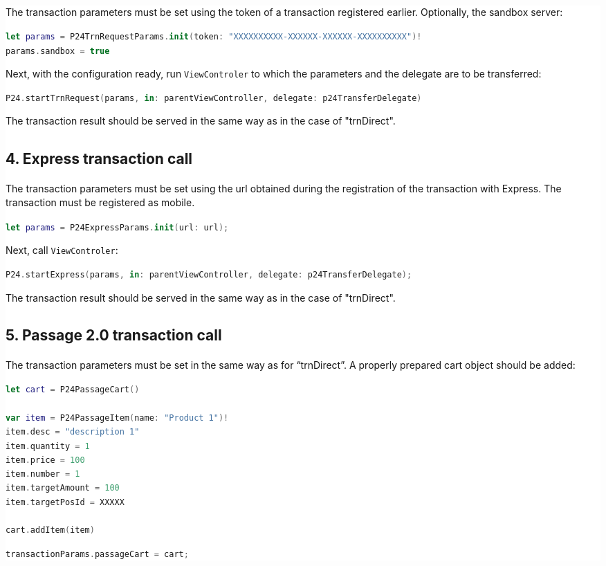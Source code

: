 The transaction parameters must be set using the token of a transaction registered earlier. Optionally, the sandbox server:

```swift
let params = P24TrnRequestParams.init(token: "XXXXXXXXXX-XXXXXX-XXXXXX-XXXXXXXXXX")!
params.sandbox = true
```

Next, with the configuration ready, run `ViewControler` to which the parameters and the delegate are to be transferred:

```swift
P24.startTrnRequest(params, in: parentViewController, delegate: p24TransferDelegate)

```

The transaction result should be served in the same way as in the case of "trnDirect".

## 4. Express transaction call

The transaction parameters must be set using the url obtained during the registration of the transaction with Express. The transaction must be registered as mobile.

```swift
let params = P24ExpressParams.init(url: url);
```

Next, call `ViewControler`:

```swift
P24.startExpress(params, in: parentViewController, delegate: p24TransferDelegate);
```

The transaction result should be served in the same way as in the case of "trnDirect".

## 5. Passage 2.0 transaction call

The transaction parameters must be set in the same way as for “trnDirect”. A properly prepared cart object should be added:

```swift
let cart = P24PassageCart()

var item = P24PassageItem(name: "Product 1")!
item.desc = "description 1"
item.quantity = 1
item.price = 100
item.number = 1
item.targetAmount = 100
item.targetPosId = XXXXX

cart.addItem(item)
```

```swift
transactionParams.passageCart = cart;
```
